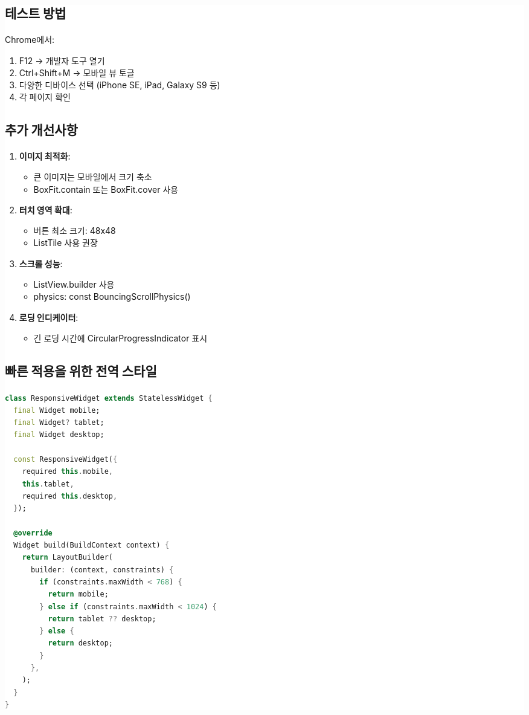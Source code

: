 ## 테스트 방법

Chrome에서:
1. F12 → 개발자 도구 열기
2. Ctrl+Shift+M → 모바일 뷰 토글
3. 다양한 디바이스 선택 (iPhone SE, iPad, Galaxy S9 등)
4. 각 페이지 확인

## 추가 개선사항

1. **이미지 최적화**:
   - 큰 이미지는 모바일에서 크기 축소
   - BoxFit.contain 또는 BoxFit.cover 사용

2. **터치 영역 확대**:
   - 버튼 최소 크기: 48x48
   - ListTile 사용 권장

3. **스크롤 성능**:
   - ListView.builder 사용
   - physics: const BouncingScrollPhysics()

4. **로딩 인디케이터**:
   - 긴 로딩 시간에 CircularProgressIndicator 표시

## 빠른 적용을 위한 전역 스타일

```dart
class ResponsiveWidget extends StatelessWidget {
  final Widget mobile;
  final Widget? tablet;
  final Widget desktop;

  const ResponsiveWidget({
    required this.mobile,
    this.tablet,
    required this.desktop,
  });

  @override
  Widget build(BuildContext context) {
    return LayoutBuilder(
      builder: (context, constraints) {
        if (constraints.maxWidth < 768) {
          return mobile;
        } else if (constraints.maxWidth < 1024) {
          return tablet ?? desktop;
        } else {
          return desktop;
        }
      },
    );
  }
}
```
